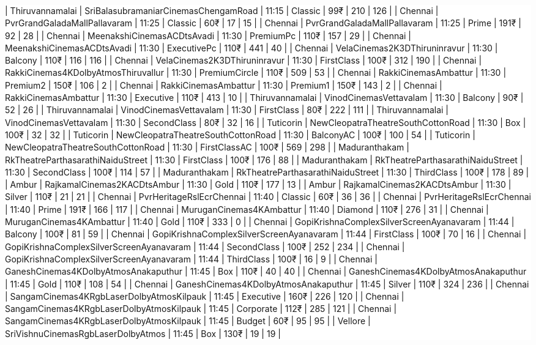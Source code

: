 | Thiruvannamalai   | SriBalasubramaniarCinemasChengamRoad                 | 11:15 | Classic             |   99₹ |      210 |    126 |
| Chennai           | PvrGrandGaladaMallPallavaram                         | 11:25 | Classic             |   60₹ |       17 |     15 |
| Chennai           | PvrGrandGaladaMallPallavaram                         | 11:25 | Prime               |  191₹ |       92 |     28 |
| Chennai           | MeenakshiCinemasACDtsAvadi                           | 11:30 | PremiumPc           |  110₹ |      157 |     29 |
| Chennai           | MeenakshiCinemasACDtsAvadi                           | 11:30 | ExecutivePc         |  110₹ |      441 |     40 |
| Chennai           | VelaCinemas2K3DThiruninravur                         | 11:30 | Balcony             |  110₹ |      116 |    116 |
| Chennai           | VelaCinemas2K3DThiruninravur                         | 11:30 | FirstClass          |  100₹ |      312 |    190 |
| Chennai           | RakkiCinemas4KDolbyAtmosThiruvallur                  | 11:30 | PremiumCircle       |  110₹ |      509 |     53 |
| Chennai           | RakkiCinemasAmbattur                                 | 11:30 | Premium2            |  150₹ |      106 |      2 |
| Chennai           | RakkiCinemasAmbattur                                 | 11:30 | Premium1            |  150₹ |      143 |      2 |
| Chennai           | RakkiCinemasAmbattur                                 | 11:30 | Executive           |  110₹ |      413 |     10 |
| Thiruvannamalai   | VinodCinemasVettavalam                               | 11:30 | Balcony             |   90₹ |       52 |     26 |
| Thiruvannamalai   | VinodCinemasVettavalam                               | 11:30 | FirstClass          |   80₹ |      222 |    111 |
| Thiruvannamalai   | VinodCinemasVettavalam                               | 11:30 | SecondClass         |   80₹ |       32 |     16 |
| Tuticorin         | NewCleopatraTheatreSouthCottonRoad                   | 11:30 | Box                 |  100₹ |       32 |     32 |
| Tuticorin         | NewCleopatraTheatreSouthCottonRoad                   | 11:30 | BalconyAC           |  100₹ |      100 |     54 |
| Tuticorin         | NewCleopatraTheatreSouthCottonRoad                   | 11:30 | FirstClassAC        |  100₹ |      569 |    298 |
| Maduranthakam     | RkTheatreParthasarathiNaiduStreet                    | 11:30 | FirstClass          |  100₹ |      176 |     88 |
| Maduranthakam     | RkTheatreParthasarathiNaiduStreet                    | 11:30 | SecondClass         |  100₹ |      114 |     57 |
| Maduranthakam     | RkTheatreParthasarathiNaiduStreet                    | 11:30 | ThirdClass          |  100₹ |      178 |     89 |
| Ambur             | RajkamalCinemas2KACDtsAmbur                          | 11:30 | Gold                |  110₹ |      177 |     13 |
| Ambur             | RajkamalCinemas2KACDtsAmbur                          | 11:30 | Silver              |  110₹ |       21 |     21 |
| Chennai           | PvrHeritageRslEcrChennai                             | 11:40 | Classic             |   60₹ |       36 |     36 |
| Chennai           | PvrHeritageRslEcrChennai                             | 11:40 | Prime               |  191₹ |      166 |    117 |
| Chennai           | MuruganCinemas4KAmbattur                             | 11:40 | Diamond             |  110₹ |      276 |     31 |
| Chennai           | MuruganCinemas4KAmbattur                             | 11:40 | Gold                |  110₹ |      333 |      0 |
| Chennai           | GopiKrishnaComplexSilverScreenAyanavaram             | 11:44 | Balcony             |  100₹ |       81 |     59 |
| Chennai           | GopiKrishnaComplexSilverScreenAyanavaram             | 11:44 | FirstClass          |  100₹ |       70 |     16 |
| Chennai           | GopiKrishnaComplexSilverScreenAyanavaram             | 11:44 | SecondClass         |  100₹ |      252 |    234 |
| Chennai           | GopiKrishnaComplexSilverScreenAyanavaram             | 11:44 | ThirdClass          |  100₹ |       16 |      9 |
| Chennai           | GaneshCinemas4KDolbyAtmosAnakaputhur                 | 11:45 | Box                 |  110₹ |       40 |     40 |
| Chennai           | GaneshCinemas4KDolbyAtmosAnakaputhur                 | 11:45 | Gold                |  110₹ |      108 |     54 |
| Chennai           | GaneshCinemas4KDolbyAtmosAnakaputhur                 | 11:45 | Silver              |  110₹ |      324 |    236 |
| Chennai           | SangamCinemas4KRgbLaserDolbyAtmosKilpauk             | 11:45 | Executive           |  160₹ |      226 |    120 |
| Chennai           | SangamCinemas4KRgbLaserDolbyAtmosKilpauk             | 11:45 | Corporate           |  112₹ |      285 |    121 |
| Chennai           | SangamCinemas4KRgbLaserDolbyAtmosKilpauk             | 11:45 | Budget              |   60₹ |       95 |     95 |
| Vellore           | SriVishnuCinemasRgbLaserDolbyAtmos                   | 11:45 | Box                 |  130₹ |       19 |     19 |